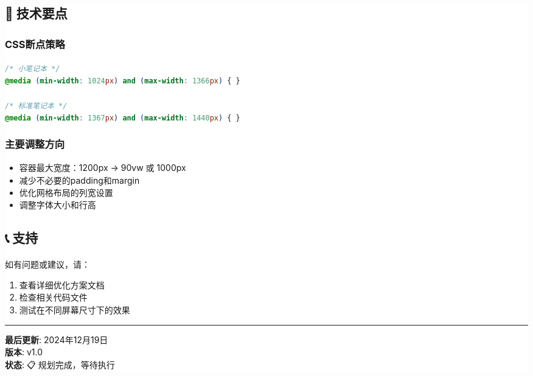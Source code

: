 ## 🔧 技术要点

### CSS断点策略
```css
/* 小笔记本 */
@media (min-width: 1024px) and (max-width: 1366px) { }

/* 标准笔记本 */
@media (min-width: 1367px) and (max-width: 1440px) { }
```

### 主要调整方向
- 容器最大宽度：1200px → 90vw 或 1000px
- 减少不必要的padding和margin
- 优化网格布局的列宽设置
- 调整字体大小和行高

## 📞 支持

如有问题或建议，请：
1. 查看详细优化方案文档
2. 检查相关代码文件
3. 测试在不同屏幕尺寸下的效果

---

**最后更新**: 2024年12月19日  
**版本**: v1.0  
**状态**: 📋 规划完成，等待执行